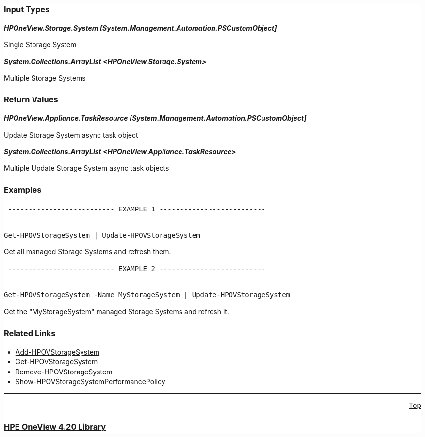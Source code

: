 ### Input Types

_**HPOneView.Storage.System [System.Management.Automation.PSCustomObject]**_

 Single Storage System

 _**System.Collections.ArrayList &lt;HPOneView.Storage.System&gt;**_

 Multiple Storage Systems



### Return Values

_**HPOneView.Appliance.TaskResource [System.Management.Automation.PSCustomObject]**_

 

Update Storage System async task object

 _**System.Collections.ArrayList &lt;HPOneView.Appliance.TaskResource&gt;**_

 

Multiple Update Storage System async task objects



### Examples

<pre> -------------------------- EXAMPLE 1 --------------------------<p>
Get-HPOVStorageSystem | Update-HPOVStorageSystem
</pre>
Get all managed Storage Systems and refresh them.


 <pre> -------------------------- EXAMPLE 2 --------------------------<p>
Get-HPOVStorageSystem -Name MyStorageSystem | Update-HPOVStorageSystem
</pre>
Get the "MyStorageSystem" managed Storage Systems and refresh it.



### Related Links

* [Add-HPOVStorageSystem](https://github.com/HewlettPackard/POSH-HPOneView/wiki/Add-HPOVStorageSystem)
* [Get-HPOVStorageSystem](https://github.com/HewlettPackard/POSH-HPOneView/wiki/Get-HPOVStorageSystem)
* [Remove-HPOVStorageSystem](https://github.com/HewlettPackard/POSH-HPOneView/wiki/Remove-HPOVStorageSystem)
* [Show-HPOVStorageSystemPerformancePolicy](https://github.com/HewlettPackard/POSH-HPOneView/wiki/Show-HPOVStorageSystemPerformancePolicy)


***
<div align=right><a href="#Top">Top</a></div>
 <a name="4.20"></a>

### <u>HPE OneView 4.20 Library</u>
